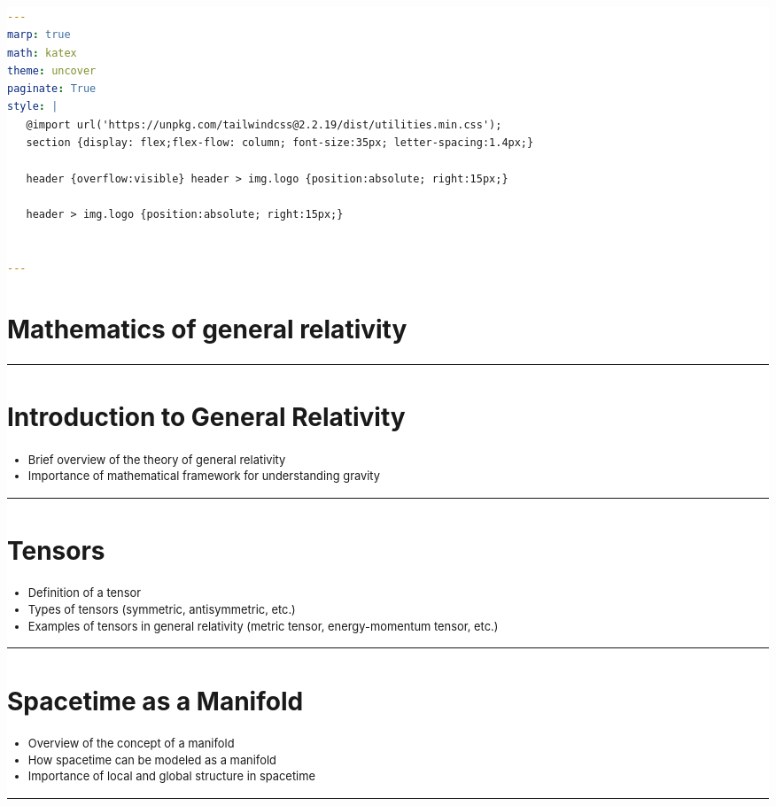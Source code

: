 ```yaml
---
marp: true
math: katex
theme: uncover
paginate: True
style: |
   @import url('https://unpkg.com/tailwindcss@2.2.19/dist/utilities.min.css');
   section {display: flex;flex-flow: column; font-size:35px; letter-spacing:1.4px;}

   header {overflow:visible} header > img.logo {position:absolute; right:15px;}

   header > img.logo {position:absolute; right:15px;}


---
```




 # Mathematics of general relativity

---
<style scoped>p,li {font-size:0.92em}</style>

 # Introduction to General Relativity

- Brief overview of the theory of general relativity
- Importance of mathematical framework for understanding gravity

---
<style scoped>p,li {font-size:0.88em}</style>

 # Tensors

- Definition of a tensor
- Types of tensors (symmetric, antisymmetric, etc.)
- Examples of tensors in general relativity (metric tensor, energy-momentum tensor, etc.)

---
<style scoped>p,li {font-size:0.88em}</style>

 # Spacetime as a Manifold

- Overview of the concept of a manifold
- How spacetime can be modeled as a manifold
- Importance of local and global structure in spacetime

---
<style scoped>p,li {font-size:0.92em}</style>
